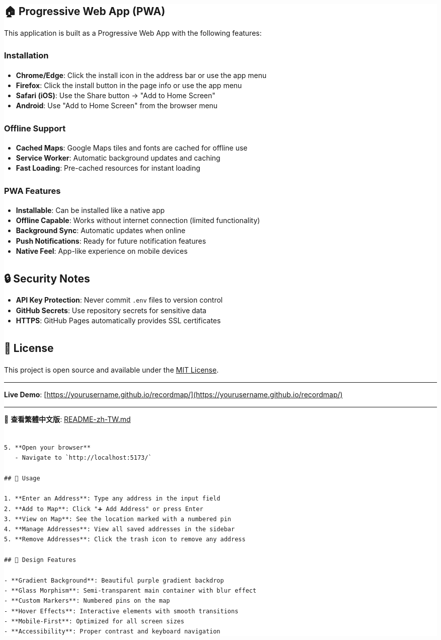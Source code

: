 ## 🏠 Progressive Web App (PWA)

This application is built as a Progressive Web App with the following features:

### Installation

- **Chrome/Edge**: Click the install icon in the address bar or use the app menu
- **Firefox**: Click the install button in the page info or use the app menu
- **Safari (iOS)**: Use the Share button → "Add to Home Screen"
- **Android**: Use "Add to Home Screen" from the browser menu

### Offline Support

- **Cached Maps**: Google Maps tiles and fonts are cached for offline use
- **Service Worker**: Automatic background updates and caching
- **Fast Loading**: Pre-cached resources for instant loading

### PWA Features

- **Installable**: Can be installed like a native app
- **Offline Capable**: Works without internet connection (limited functionality)
- **Background Sync**: Automatic updates when online
- **Push Notifications**: Ready for future notification features
- **Native Feel**: App-like experience on mobile devices

## 🔒 Security Notes

- **API Key Protection**: Never commit `.env` files to version control
- **GitHub Secrets**: Use repository secrets for sensitive data
- **HTTPS**: GitHub Pages automatically provides SSL certificates

## 📄 License

This project is open source and available under the [MIT License](LICENSE).

---

**Live Demo**: [https://yourusername.github.io/recordmap/](https://yourusername.github.io/recordmap/)

---

📖 **查看繁體中文版**: [README-zh-TW.md](README-zh-TW.md)

```

5. **Open your browser**
   - Navigate to `http://localhost:5173/`

## 🎯 Usage

1. **Enter an Address**: Type any address in the input field
2. **Add to Map**: Click "➕ Add Address" or press Enter
3. **View on Map**: See the location marked with a numbered pin
4. **Manage Addresses**: View all saved addresses in the sidebar
5. **Remove Addresses**: Click the trash icon to remove any address

## 🎨 Design Features

- **Gradient Background**: Beautiful purple gradient backdrop
- **Glass Morphism**: Semi-transparent main container with blur effect
- **Custom Markers**: Numbered pins on the map
- **Hover Effects**: Interactive elements with smooth transitions
- **Mobile-First**: Optimized for all screen sizes
- **Accessibility**: Proper contrast and keyboard navigation
```